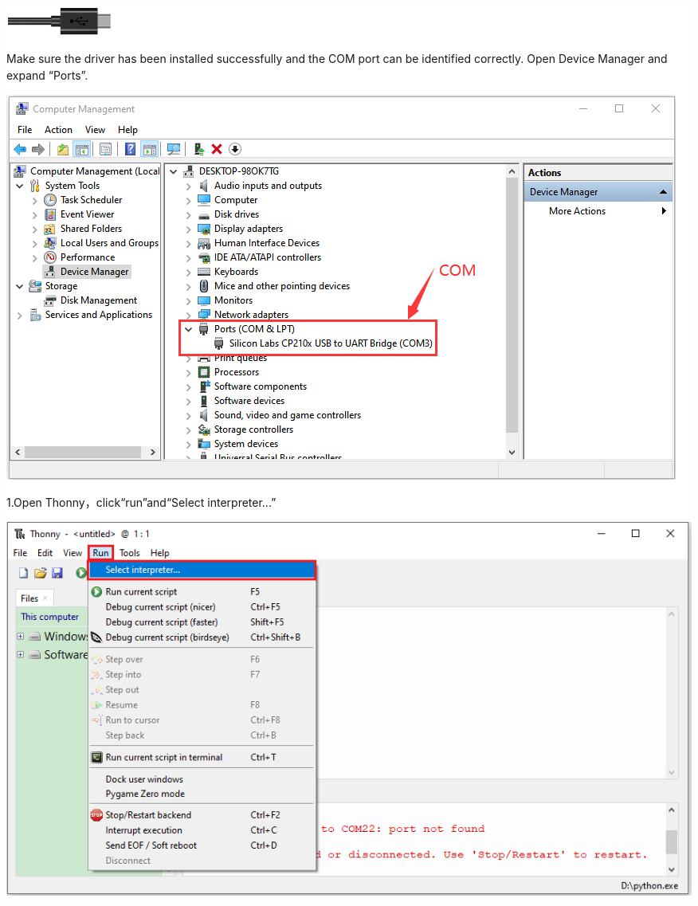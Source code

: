 ![](media/c76d1a3ec06e5f3d2cf4a2d9c5b5f4f9.png)

Make sure the driver has been installed successfully and the COM port
can be identified correctly. Open Device Manager and  expand “Ports”.

![](media/d154c68ab7e252cf013b374069a2c6c0.png)

1.Open Thonny，click“run”and“Select interpreter...”

![](media/bda2bfc9d4576aef0b63e1f6373bf5a7.png)
